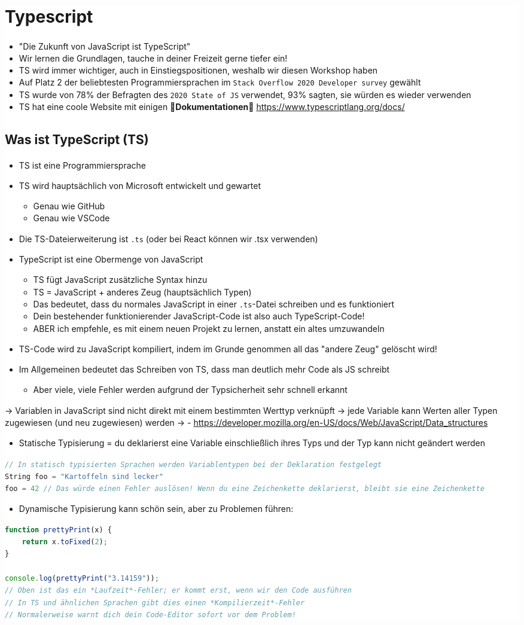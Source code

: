 # Typescript

-   "Die Zukunft von JavaScript ist TypeScript"
-   Wir lernen die Grundlagen, tauche in deiner Freizeit gerne tiefer ein!
-   TS wird immer wichtiger, auch in Einstiegspositionen, weshalb wir diesen Workshop haben
-   Auf Platz 2 der beliebtesten Programmiersprachen im `Stack Overflow 2020 Developer survey` gewählt
-   TS wurde von 78% der Befragten des `2020 State of JS` verwendet, 93% sagten, sie würden es wieder verwenden
-   TS hat eine coole Website mit einigen **🎊Dokumentationen🎊** https://www.typescriptlang.org/docs/

## Was ist TypeScript (TS)

-   TS ist eine Programmiersprache
-   TS wird hauptsächlich von Microsoft entwickelt und gewartet

    -   Genau wie GitHub
    -   Genau wie VSCode

-   Die TS-Dateierweiterung ist `.ts` (oder bei React können wir .tsx verwenden)
-   TypeScript ist eine Obermenge von JavaScript

    -   TS fügt JavaScript zusätzliche Syntax hinzu
    -   TS = JavaScript + anderes Zeug (hauptsächlich Typen)
    -   Das bedeutet, dass du normales JavaScript in einer `.ts`-Datei schreiben und es funktioniert
    -   Dein bestehender funktionierender JavaScript-Code ist also auch TypeScript-Code!
    -   ABER ich empfehle, es mit einem neuen Projekt zu lernen, anstatt ein altes umzuwandeln

-   TS-Code wird zu JavaScript kompiliert, indem im Grunde genommen all das "andere Zeug" gelöscht wird!
-   Im Allgemeinen bedeutet das Schreiben von TS, dass man deutlich mehr Code als JS schreibt
    -   Aber viele, viele Fehler werden aufgrund der Typsicherheit sehr schnell erkannt

-> Variablen in JavaScript sind nicht direkt mit einem bestimmten Werttyp verknüpft
-> jede Variable kann Werten aller Typen zugewiesen (und neu zugewiesen) werden
-> - https://developer.mozilla.org/en-US/docs/Web/JavaScript/Data_structures

-   Statische Typisierung = du deklarierst eine Variable einschließlich ihres Typs und der Typ kann nicht geändert werden

```c#
// In statisch typisierten Sprachen werden Variablentypen bei der Deklaration festgelegt
String foo = "Kartoffeln sind lecker"
foo = 42 // Das würde einen Fehler auslösen! Wenn du eine Zeichenkette deklarierst, bleibt sie eine Zeichenkette
```

-   Dynamische Typisierung kann schön sein, aber zu Problemen führen:

```js
function prettyPrint(x) {
    return x.toFixed(2);
}

console.log(prettyPrint("3.14159"));
// Oben ist das ein *Laufzeit*-Fehler; er kommt erst, wenn wir den Code ausführen
// In TS und ähnlichen Sprachen gibt dies einen *Kompilierzeit*-Fehler
// Normalerweise warnt dich dein Code-Editor sofort vor dem Problem!
```
